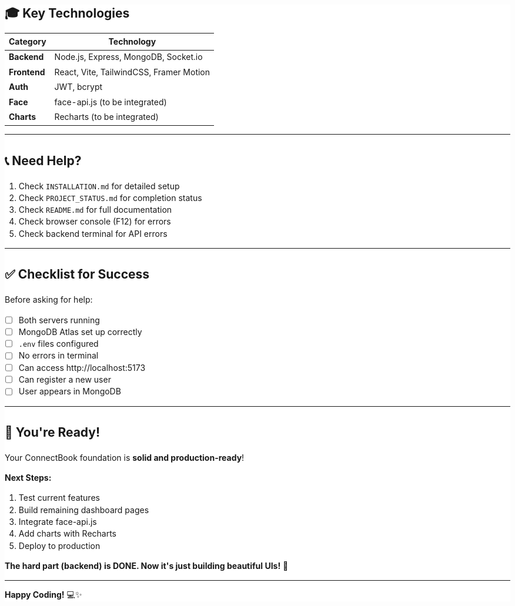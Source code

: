 
## 🎓 Key Technologies

| Category | Technology |
|----------|-----------|
| **Backend** | Node.js, Express, MongoDB, Socket.io |
| **Frontend** | React, Vite, TailwindCSS, Framer Motion |
| **Auth** | JWT, bcrypt |
| **Face** | face-api.js (to be integrated) |
| **Charts** | Recharts (to be integrated) |

---

## 📞 Need Help?

1. Check `INSTALLATION.md` for detailed setup
2. Check `PROJECT_STATUS.md` for completion status
3. Check `README.md` for full documentation
4. Check browser console (F12) for errors
5. Check backend terminal for API errors

---

## ✅ Checklist for Success

Before asking for help:

- [ ] Both servers running
- [ ] MongoDB Atlas set up correctly
- [ ] `.env` files configured
- [ ] No errors in terminal
- [ ] Can access http://localhost:5173
- [ ] Can register a new user
- [ ] User appears in MongoDB

---

## 🎉 You're Ready!

Your ConnectBook foundation is **solid and production-ready**!

**Next Steps:**
1. Test current features
2. Build remaining dashboard pages
3. Integrate face-api.js
4. Add charts with Recharts
5. Deploy to production

**The hard part (backend) is DONE. Now it's just building beautiful UIs!** 🚀

---

**Happy Coding!** 💻✨
